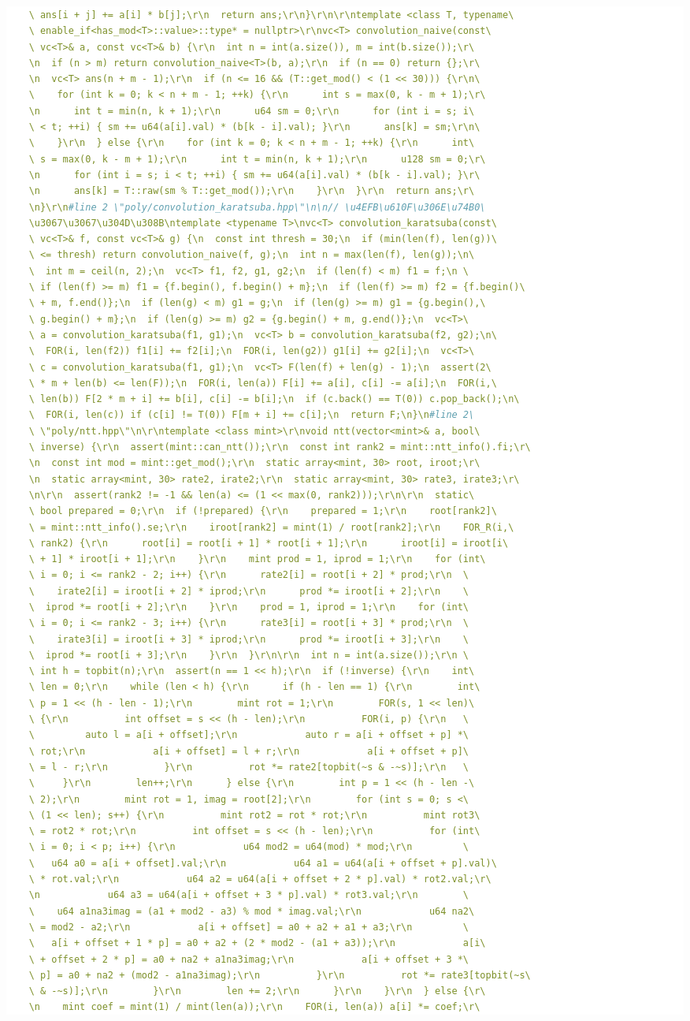 ```yaml
    \ ans[i + j] += a[i] * b[j];\r\n  return ans;\r\n}\r\n\r\ntemplate <class T, typename\
    \ enable_if<has_mod<T>::value>::type* = nullptr>\r\nvc<T> convolution_naive(const\
    \ vc<T>& a, const vc<T>& b) {\r\n  int n = int(a.size()), m = int(b.size());\r\
    \n  if (n > m) return convolution_naive<T>(b, a);\r\n  if (n == 0) return {};\r\
    \n  vc<T> ans(n + m - 1);\r\n  if (n <= 16 && (T::get_mod() < (1 << 30))) {\r\n\
    \    for (int k = 0; k < n + m - 1; ++k) {\r\n      int s = max(0, k - m + 1);\r\
    \n      int t = min(n, k + 1);\r\n      u64 sm = 0;\r\n      for (int i = s; i\
    \ < t; ++i) { sm += u64(a[i].val) * (b[k - i].val); }\r\n      ans[k] = sm;\r\n\
    \    }\r\n  } else {\r\n    for (int k = 0; k < n + m - 1; ++k) {\r\n      int\
    \ s = max(0, k - m + 1);\r\n      int t = min(n, k + 1);\r\n      u128 sm = 0;\r\
    \n      for (int i = s; i < t; ++i) { sm += u64(a[i].val) * (b[k - i].val); }\r\
    \n      ans[k] = T::raw(sm % T::get_mod());\r\n    }\r\n  }\r\n  return ans;\r\
    \n}\r\n#line 2 \"poly/convolution_karatsuba.hpp\"\n\n// \u4EFB\u610F\u306E\u74B0\
    \u3067\u3067\u304D\u308B\ntemplate <typename T>\nvc<T> convolution_karatsuba(const\
    \ vc<T>& f, const vc<T>& g) {\n  const int thresh = 30;\n  if (min(len(f), len(g))\
    \ <= thresh) return convolution_naive(f, g);\n  int n = max(len(f), len(g));\n\
    \  int m = ceil(n, 2);\n  vc<T> f1, f2, g1, g2;\n  if (len(f) < m) f1 = f;\n \
    \ if (len(f) >= m) f1 = {f.begin(), f.begin() + m};\n  if (len(f) >= m) f2 = {f.begin()\
    \ + m, f.end()};\n  if (len(g) < m) g1 = g;\n  if (len(g) >= m) g1 = {g.begin(),\
    \ g.begin() + m};\n  if (len(g) >= m) g2 = {g.begin() + m, g.end()};\n  vc<T>\
    \ a = convolution_karatsuba(f1, g1);\n  vc<T> b = convolution_karatsuba(f2, g2);\n\
    \  FOR(i, len(f2)) f1[i] += f2[i];\n  FOR(i, len(g2)) g1[i] += g2[i];\n  vc<T>\
    \ c = convolution_karatsuba(f1, g1);\n  vc<T> F(len(f) + len(g) - 1);\n  assert(2\
    \ * m + len(b) <= len(F));\n  FOR(i, len(a)) F[i] += a[i], c[i] -= a[i];\n  FOR(i,\
    \ len(b)) F[2 * m + i] += b[i], c[i] -= b[i];\n  if (c.back() == T(0)) c.pop_back();\n\
    \  FOR(i, len(c)) if (c[i] != T(0)) F[m + i] += c[i];\n  return F;\n}\n#line 2\
    \ \"poly/ntt.hpp\"\n\r\ntemplate <class mint>\r\nvoid ntt(vector<mint>& a, bool\
    \ inverse) {\r\n  assert(mint::can_ntt());\r\n  const int rank2 = mint::ntt_info().fi;\r\
    \n  const int mod = mint::get_mod();\r\n  static array<mint, 30> root, iroot;\r\
    \n  static array<mint, 30> rate2, irate2;\r\n  static array<mint, 30> rate3, irate3;\r\
    \n\r\n  assert(rank2 != -1 && len(a) <= (1 << max(0, rank2)));\r\n\r\n  static\
    \ bool prepared = 0;\r\n  if (!prepared) {\r\n    prepared = 1;\r\n    root[rank2]\
    \ = mint::ntt_info().se;\r\n    iroot[rank2] = mint(1) / root[rank2];\r\n    FOR_R(i,\
    \ rank2) {\r\n      root[i] = root[i + 1] * root[i + 1];\r\n      iroot[i] = iroot[i\
    \ + 1] * iroot[i + 1];\r\n    }\r\n    mint prod = 1, iprod = 1;\r\n    for (int\
    \ i = 0; i <= rank2 - 2; i++) {\r\n      rate2[i] = root[i + 2] * prod;\r\n  \
    \    irate2[i] = iroot[i + 2] * iprod;\r\n      prod *= iroot[i + 2];\r\n    \
    \  iprod *= root[i + 2];\r\n    }\r\n    prod = 1, iprod = 1;\r\n    for (int\
    \ i = 0; i <= rank2 - 3; i++) {\r\n      rate3[i] = root[i + 3] * prod;\r\n  \
    \    irate3[i] = iroot[i + 3] * iprod;\r\n      prod *= iroot[i + 3];\r\n    \
    \  iprod *= root[i + 3];\r\n    }\r\n  }\r\n\r\n  int n = int(a.size());\r\n \
    \ int h = topbit(n);\r\n  assert(n == 1 << h);\r\n  if (!inverse) {\r\n    int\
    \ len = 0;\r\n    while (len < h) {\r\n      if (h - len == 1) {\r\n        int\
    \ p = 1 << (h - len - 1);\r\n        mint rot = 1;\r\n        FOR(s, 1 << len)\
    \ {\r\n          int offset = s << (h - len);\r\n          FOR(i, p) {\r\n   \
    \         auto l = a[i + offset];\r\n            auto r = a[i + offset + p] *\
    \ rot;\r\n            a[i + offset] = l + r;\r\n            a[i + offset + p]\
    \ = l - r;\r\n          }\r\n          rot *= rate2[topbit(~s & -~s)];\r\n   \
    \     }\r\n        len++;\r\n      } else {\r\n        int p = 1 << (h - len -\
    \ 2);\r\n        mint rot = 1, imag = root[2];\r\n        for (int s = 0; s <\
    \ (1 << len); s++) {\r\n          mint rot2 = rot * rot;\r\n          mint rot3\
    \ = rot2 * rot;\r\n          int offset = s << (h - len);\r\n          for (int\
    \ i = 0; i < p; i++) {\r\n            u64 mod2 = u64(mod) * mod;\r\n         \
    \   u64 a0 = a[i + offset].val;\r\n            u64 a1 = u64(a[i + offset + p].val)\
    \ * rot.val;\r\n            u64 a2 = u64(a[i + offset + 2 * p].val) * rot2.val;\r\
    \n            u64 a3 = u64(a[i + offset + 3 * p].val) * rot3.val;\r\n        \
    \    u64 a1na3imag = (a1 + mod2 - a3) % mod * imag.val;\r\n            u64 na2\
    \ = mod2 - a2;\r\n            a[i + offset] = a0 + a2 + a1 + a3;\r\n         \
    \   a[i + offset + 1 * p] = a0 + a2 + (2 * mod2 - (a1 + a3));\r\n            a[i\
    \ + offset + 2 * p] = a0 + na2 + a1na3imag;\r\n            a[i + offset + 3 *\
    \ p] = a0 + na2 + (mod2 - a1na3imag);\r\n          }\r\n          rot *= rate3[topbit(~s\
    \ & -~s)];\r\n        }\r\n        len += 2;\r\n      }\r\n    }\r\n  } else {\r\
    \n    mint coef = mint(1) / mint(len(a));\r\n    FOR(i, len(a)) a[i] *= coef;\r\
```